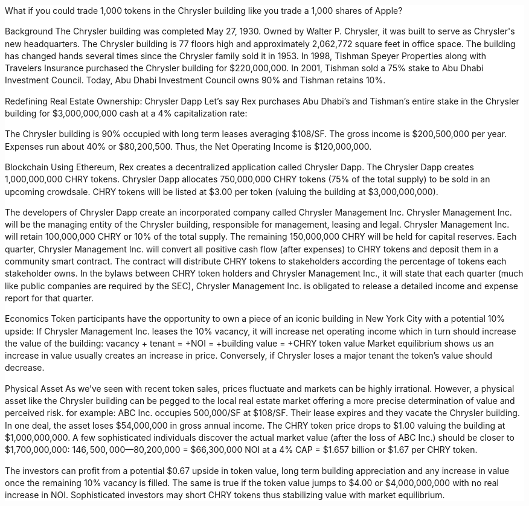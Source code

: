 What if you could trade 1,000 tokens in the Chrysler building like you trade a 1,000 shares of Apple?

Background
The Chrysler building was completed May 27, 1930. Owned by Walter P. Chrysler, it was built to serve as Chrysler's new headquarters. The Chrysler building is 77 floors high and approximately 2,062,772 square feet in office space. The building has changed hands several times since the Chrysler family sold it in 1953. In 1998, Tishman Speyer Properties along with Travelers Insurance purchased the Chrysler building for $220,000,000. In 2001, Tishman sold a 75% stake to Abu Dhabi Investment Council. Today, Abu Dhabi Investment Council owns 90% and Tishman retains 10%.

Redefining Real Estate Ownership: Chrysler Dapp
Let’s say Rex purchases Abu Dhabi’s and Tishman’s entire stake in the Chrysler building for $3,000,000,000 cash at a 4% capitalization rate: 

The Chrysler building is 90% occupied with long term leases averaging $108/SF. The gross income is $200,500,000 per year. Expenses run about 40% or $80,200,500. Thus, the Net Operating Income is $120,000,000.

Blockchain Using Ethereum, Rex creates a decentralized application called Chrysler Dapp. The Chrysler Dapp creates 1,000,000,000 CHRY tokens. Chrysler Dapp allocates 750,000,000 CHRY tokens (75% of the total supply) to be sold in an upcoming crowdsale. CHRY tokens will be listed at $3.00 per token (valuing the building at $3,000,000,000).

The developers of Chrysler Dapp create an incorporated company called Chrysler Management Inc. Chrysler Management Inc. will be the managing entity of the Chrysler building, responsible for management, leasing and legal. Chrysler Management Inc. will retain 100,000,000 CHRY or 10% of the total supply. The remaining 150,000,000 CHRY will be held for capital reserves.
Each quarter, Chrysler Management Inc. will convert all positive cash flow (after expenses) to CHRY tokens and deposit them in a community smart contract. The contract will distribute CHRY tokens to stakeholders according the percentage of tokens each stakeholder owns.
In the bylaws between CHRY token holders and Chrysler Management Inc., it will state that each quarter (much like public companies are required by the SEC), Chrysler Management Inc. is obligated to release a detailed income and expense report for that quarter.

Economics
Token participants have the opportunity to own a piece of an iconic building in New York City with a potential 10% upside: If Chrysler Management Inc. leases the 10% vacancy, it will increase net operating income which in turn should increase the value of the building:
vacancy + tenant = +NOI = +building value = +CHRY token value
Market equilibrium shows us an increase in value usually creates an increase in price. Conversely, if Chrysler loses a major tenant the token’s value should decrease.

Physical Asset
As we’ve seen with recent token sales, prices fluctuate and markets can be highly irrational. However, a physical asset like the Chrysler building can be pegged to the local real estate market offering a more precise determination of value and perceived risk.
for example:
ABC Inc. occupies 500,000/SF at $108/SF. Their lease expires and they vacate the Chrysler building. In one deal, the asset loses $54,000,000 in gross annual income. The CHRY token price drops to $1.00 valuing the building at $1,000,000,000. A few sophisticated individuals discover the actual market value (after the loss of ABC Inc.) should be closer to $1,700,000,000:
$146,500,000 — $80,200,000 = $66,300,000 NOI at a 4% CAP = $1.657 billion or $1.67 per CHRY token.

The investors can profit from a potential $0.67 upside in token value, long term building appreciation and any increase in value once the remaining 10% vacancy is filled.
The same is true if the token value jumps to $4.00 or $4,000,000,000 with no real increase in NOI. Sophisticated investors may short CHRY tokens thus stabilizing value with market equilibrium.

